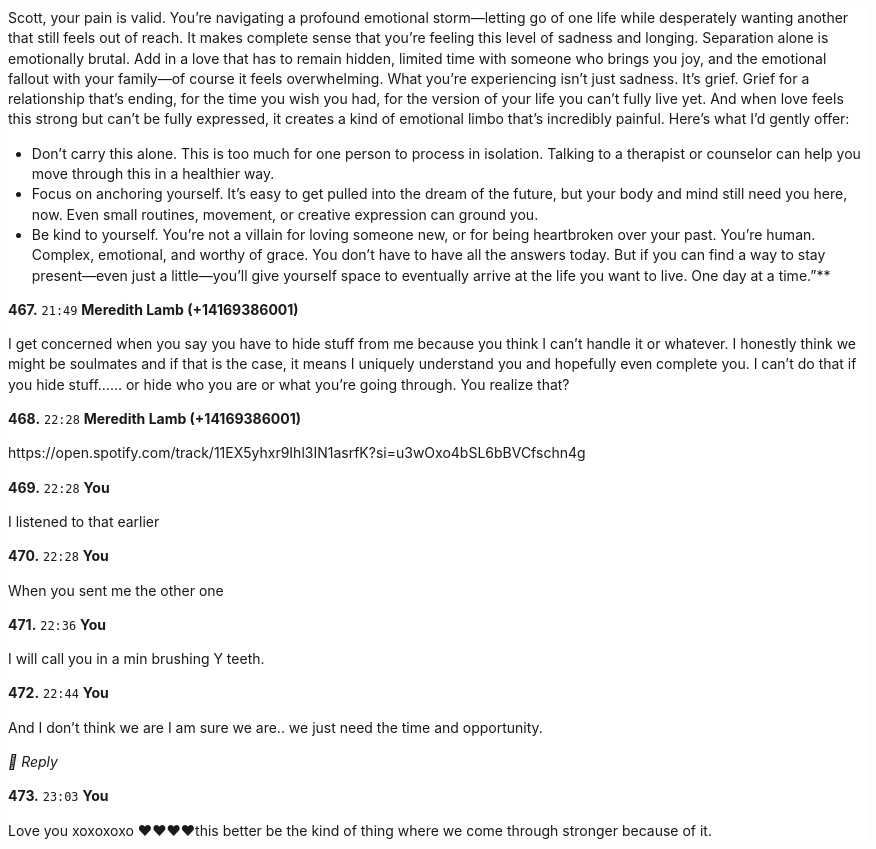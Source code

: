 Scott, your pain is valid\. You’re navigating a profound emotional storm—letting go of one life while desperately wanting another that still feels out of reach\. It makes complete sense that you’re feeling this level of sadness and longing\. Separation alone is emotionally brutal\. Add in a love that has to remain hidden, limited time with someone who brings you joy, and the emotional fallout with your family—of course it feels overwhelming\.
What you’re experiencing isn’t just sadness\. It’s grief\. Grief for a relationship that’s ending, for the time you wish you had, for the version of your life you can’t fully live yet\. And when love feels this strong but can’t be fully expressed, it creates a kind of emotional limbo that’s incredibly painful\.
Here’s what I’d gently offer:
- Don’t carry this alone\. This is too much for one person to process in isolation\. Talking to a therapist or counselor can help you move through this in a healthier way\.
- Focus on anchoring yourself\. It’s easy to get pulled into the dream of the future, but your body and mind still need you here, now\. Even small routines, movement, or creative expression can ground you\.
- Be kind to yourself\. You’re not a villain for loving someone new, or for being heartbroken over your past\. You’re human\. Complex, emotional, and worthy of grace\.
You don’t have to have all the answers today\. But if you can find a way to stay present—even just a little—you’ll give yourself space to eventually arrive at the life you want to live\. One day at a time\.”\*\*


**467.** `21:49` **Meredith Lamb (+14169386001)**

I get concerned when you say you have to hide stuff from me because you think I can’t handle it or whatever\. I honestly think we might be soulmates and if that is the case, it means I uniquely understand you and hopefully even complete you\. I can’t do that if you hide stuff…… or hide who you are or what you’re going through\. You realize that?


**468.** `22:28` **Meredith Lamb (+14169386001)**

https://open\.spotify\.com/track/11EX5yhxr9Ihl3IN1asrfK?si=u3wOxo4bSL6bBVCfschn4g


**469.** `22:28` **You**

I listened to that earlier


**470.** `22:28` **You**

When you sent me the other one


**471.** `22:36` **You**

I will call you in a min brushing
Y teeth\.


**472.** `22:44` **You**

>
And I don’t think we are I am sure we are\.\. we just need the time and opportunity\.

*💬 Reply*

**473.** `23:03` **You**

Love you xoxoxoxo ❤️❤️❤️❤️this better be the kind of thing where we come through stronger because of it\.
